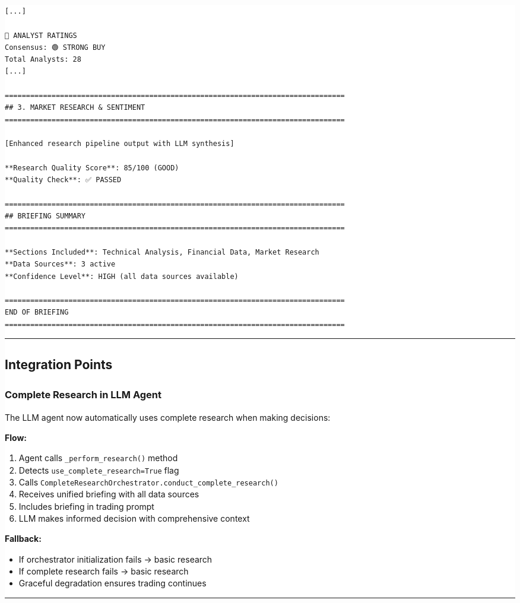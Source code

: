 ```
[...]

👔 ANALYST RATINGS
Consensus: 🟢 STRONG BUY
Total Analysts: 28
[...]

================================================================================
## 3. MARKET RESEARCH & SENTIMENT
================================================================================

[Enhanced research pipeline output with LLM synthesis]

**Research Quality Score**: 85/100 (GOOD)
**Quality Check**: ✅ PASSED

================================================================================
## BRIEFING SUMMARY
================================================================================

**Sections Included**: Technical Analysis, Financial Data, Market Research
**Data Sources**: 3 active
**Confidence Level**: HIGH (all data sources available)

================================================================================
END OF BRIEFING
================================================================================
```

---

## Integration Points

### Complete Research in LLM Agent

The LLM agent now automatically uses complete research when making decisions:

**Flow:**
1. Agent calls `_perform_research()` method
2. Detects `use_complete_research=True` flag
3. Calls `CompleteResearchOrchestrator.conduct_complete_research()`
4. Receives unified briefing with all data sources
5. Includes briefing in trading prompt
6. LLM makes informed decision with comprehensive context

**Fallback:**
- If orchestrator initialization fails → basic research
- If complete research fails → basic research
- Graceful degradation ensures trading continues

---

